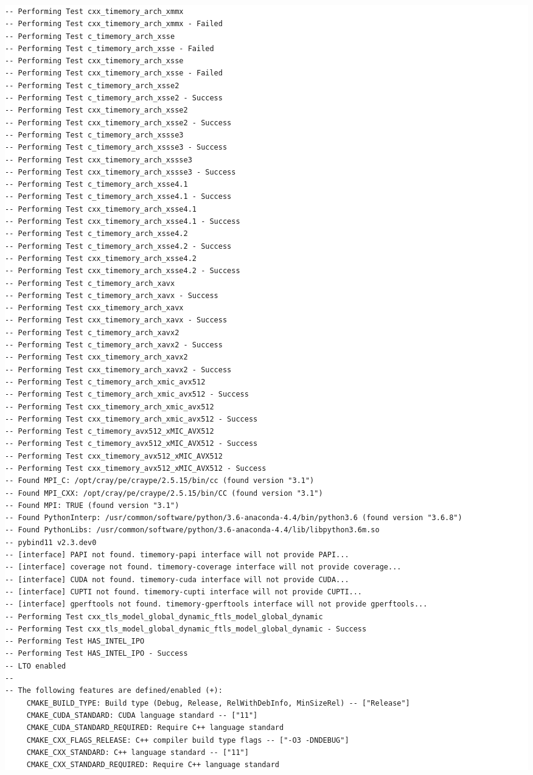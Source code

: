 ```shell
-- Performing Test cxx_timemory_arch_xmmx
-- Performing Test cxx_timemory_arch_xmmx - Failed
-- Performing Test c_timemory_arch_xsse
-- Performing Test c_timemory_arch_xsse - Failed
-- Performing Test cxx_timemory_arch_xsse
-- Performing Test cxx_timemory_arch_xsse - Failed
-- Performing Test c_timemory_arch_xsse2
-- Performing Test c_timemory_arch_xsse2 - Success
-- Performing Test cxx_timemory_arch_xsse2
-- Performing Test cxx_timemory_arch_xsse2 - Success
-- Performing Test c_timemory_arch_xssse3
-- Performing Test c_timemory_arch_xssse3 - Success
-- Performing Test cxx_timemory_arch_xssse3
-- Performing Test cxx_timemory_arch_xssse3 - Success
-- Performing Test c_timemory_arch_xsse4.1
-- Performing Test c_timemory_arch_xsse4.1 - Success
-- Performing Test cxx_timemory_arch_xsse4.1
-- Performing Test cxx_timemory_arch_xsse4.1 - Success
-- Performing Test c_timemory_arch_xsse4.2
-- Performing Test c_timemory_arch_xsse4.2 - Success
-- Performing Test cxx_timemory_arch_xsse4.2
-- Performing Test cxx_timemory_arch_xsse4.2 - Success
-- Performing Test c_timemory_arch_xavx
-- Performing Test c_timemory_arch_xavx - Success
-- Performing Test cxx_timemory_arch_xavx
-- Performing Test cxx_timemory_arch_xavx - Success
-- Performing Test c_timemory_arch_xavx2
-- Performing Test c_timemory_arch_xavx2 - Success
-- Performing Test cxx_timemory_arch_xavx2
-- Performing Test cxx_timemory_arch_xavx2 - Success
-- Performing Test c_timemory_arch_xmic_avx512
-- Performing Test c_timemory_arch_xmic_avx512 - Success
-- Performing Test cxx_timemory_arch_xmic_avx512
-- Performing Test cxx_timemory_arch_xmic_avx512 - Success
-- Performing Test c_timemory_avx512_xMIC_AVX512
-- Performing Test c_timemory_avx512_xMIC_AVX512 - Success
-- Performing Test cxx_timemory_avx512_xMIC_AVX512
-- Performing Test cxx_timemory_avx512_xMIC_AVX512 - Success
-- Found MPI_C: /opt/cray/pe/craype/2.5.15/bin/cc (found version "3.1")
-- Found MPI_CXX: /opt/cray/pe/craype/2.5.15/bin/CC (found version "3.1")
-- Found MPI: TRUE (found version "3.1")
-- Found PythonInterp: /usr/common/software/python/3.6-anaconda-4.4/bin/python3.6 (found version "3.6.8")
-- Found PythonLibs: /usr/common/software/python/3.6-anaconda-4.4/lib/libpython3.6m.so
-- pybind11 v2.3.dev0
-- [interface] PAPI not found. timemory-papi interface will not provide PAPI...
-- [interface] coverage not found. timemory-coverage interface will not provide coverage...
-- [interface] CUDA not found. timemory-cuda interface will not provide CUDA...
-- [interface] CUPTI not found. timemory-cupti interface will not provide CUPTI...
-- [interface] gperftools not found. timemory-gperftools interface will not provide gperftools...
-- Performing Test cxx_tls_model_global_dynamic_ftls_model_global_dynamic
-- Performing Test cxx_tls_model_global_dynamic_ftls_model_global_dynamic - Success
-- Performing Test HAS_INTEL_IPO
-- Performing Test HAS_INTEL_IPO - Success
-- LTO enabled
--
-- The following features are defined/enabled (+):
     CMAKE_BUILD_TYPE: Build type (Debug, Release, RelWithDebInfo, MinSizeRel) -- ["Release"]
     CMAKE_CUDA_STANDARD: CUDA language standard -- ["11"]
     CMAKE_CUDA_STANDARD_REQUIRED: Require C++ language standard
     CMAKE_CXX_FLAGS_RELEASE: C++ compiler build type flags -- ["-O3 -DNDEBUG"]
     CMAKE_CXX_STANDARD: C++ language standard -- ["11"]
     CMAKE_CXX_STANDARD_REQUIRED: Require C++ language standard
```